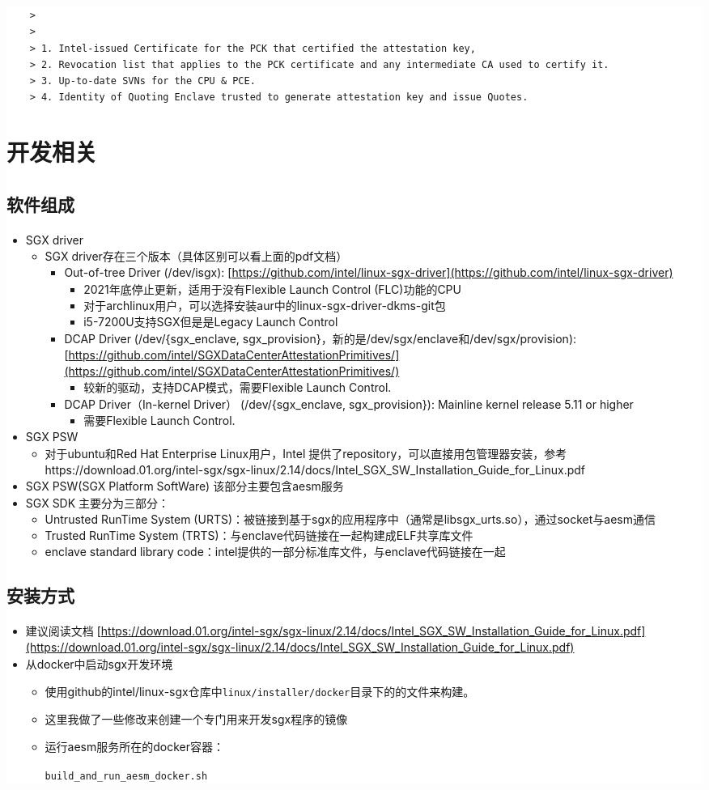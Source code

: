         > 
        > 
        > 1. Intel-issued Certificate for the PCK that certified the attestation key,
        > 2. Revocation list that applies to the PCK certificate and any intermediate CA used to certify it.
        > 3. Up-to-date SVNs for the CPU & PCE.
        > 4. Identity of Quoting Enclave trusted to generate attestation key and issue Quotes.

# 开发相关

## 软件组成

- SGX driver
    - SGX driver存在三个版本（具体区别可以看上面的pdf文档）
        - Out-of-tree Driver (/dev/isgx): [https://github.com/intel/linux-sgx-driver](https://github.com/intel/linux-sgx-driver)
            - 2021年底停止更新，适用于没有Flexible Launch Control (FLC)功能的CPU
            - 对于archlinux用户，可以选择安装aur中的linux-sgx-driver-dkms-git包
            - i5-7200U支持SGX但是是Legacy Launch Control
        - DCAP Driver (/dev/{sgx_enclave, sgx_provision}，新的是/dev/sgx/enclave和/dev/sgx/provision): [https://github.com/intel/SGXDataCenterAttestationPrimitives/](https://github.com/intel/SGXDataCenterAttestationPrimitives/)
            - 较新的驱动，支持DCAP模式，需要Flexible Launch Control.
        - DCAP Driver（In-kernel Driver） (/dev/{sgx_enclave, sgx_provision}): Mainline kernel release 5.11 or higher
            - 需要Flexible Launch Control.
- SGX PSW
    - 对于ubuntu和Red Hat Enterprise Linux用户，Intel 提供了repository，可以直接用包管理器安装，参考https://download.01.org/intel-sgx/sgx-linux/2.14/docs/Intel_SGX_SW_Installation_Guide_for_Linux.pdf
- SGX PSW(SGX Platform SoftWare)
该部分主要包含aesm服务
- SGX SDK
主要分为三部分：
    - Untrusted RunTime System (URTS)：被链接到基于sgx的应用程序中（通常是libsgx_urts.so），通过socket与aesm通信
    - Trusted RunTime System (TRTS)：与enclave代码链接在一起构建成ELF共享库文件
    - enclave standard library code：intel提供的一部分标准库文件，与enclave代码链接在一起

## 安装方式

- 建议阅读文档
[https://download.01.org/intel-sgx/sgx-linux/2.14/docs/Intel_SGX_SW_Installation_Guide_for_Linux.pdf](https://download.01.org/intel-sgx/sgx-linux/2.14/docs/Intel_SGX_SW_Installation_Guide_for_Linux.pdf)
- 从docker中启动sgx开发环境
    - 使用github的intel/linux-sgx仓库中`linux/installer/docker`目录下的的文件来构建。
    - 这里我做了一些修改来创建一个专门用来开发sgx程序的镜像
    - 运行aesm服务所在的docker容器：
        
        ```bash
        build_and_run_aesm_docker.sh
        ```
        